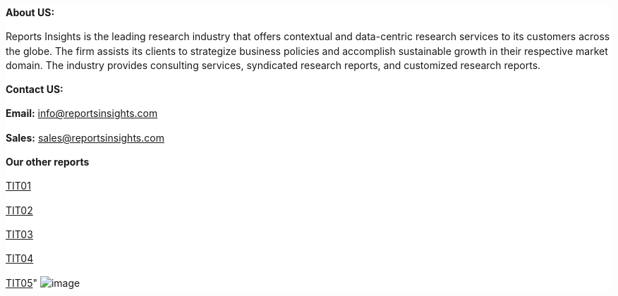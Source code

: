 <strong><strong>About US</strong>:</strong>

Reports Insights is the leading research industry that offers contextual and data-centric research services to its customers across the globe. The firm assists its clients to strategize business policies and accomplish sustainable growth in their respective market domain. The industry provides consulting services, syndicated research reports, and customized research reports.

<strong>Contact US:</strong>

<p class=><b>Email:</b> <a href=mailto:info@reportsinsights.com>info@reportsinsights.com</a></p>
<p class=><b>Sales:</b> <a href=mailto:sales@reportsinsights.com>sales@reportsinsights.com</a></p>

<strong>Our other reports</strong>

<a href=LIN01>TIT01</a>

<a href=LIN02>TIT02</a>

<a href=LIN03>TIT03</a>

<a href=LIN04>TIT04</a>

<a href=LIN05>TIT05</a>"
![image](https://github.com/user-attachments/assets/ae916b46-05ef-4b90-b5f4-349732ced7e2)

